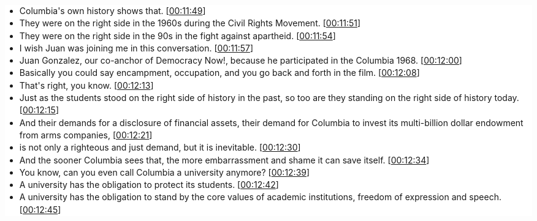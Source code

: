*  Columbia's own history shows that. [[00:11:49](https://www.youtube.com/watch?v=YVYd_CWiuv8&t=709.36s)]
*  They were on the right side in the 1960s during the Civil Rights Movement. [[00:11:51](https://www.youtube.com/watch?v=YVYd_CWiuv8&t=711.36s)]
*  They were on the right side in the 90s in the fight against apartheid. [[00:11:54](https://www.youtube.com/watch?v=YVYd_CWiuv8&t=714.36s)]
*  I wish Juan was joining me in this conversation. [[00:11:57](https://www.youtube.com/watch?v=YVYd_CWiuv8&t=717.36s)]
*  Juan Gonzalez, our co-anchor of Democracy Now!, because he participated in the Columbia 1968. [[00:12:00](https://www.youtube.com/watch?v=YVYd_CWiuv8&t=720.36s)]
*  Basically you could say encampment, occupation, and you go back and forth in the film. [[00:12:08](https://www.youtube.com/watch?v=YVYd_CWiuv8&t=728.36s)]
*  That's right, you know. [[00:12:13](https://www.youtube.com/watch?v=YVYd_CWiuv8&t=733.36s)]
*  Just as the students stood on the right side of history in the past, so too are they standing on the right side of history today. [[00:12:15](https://www.youtube.com/watch?v=YVYd_CWiuv8&t=735.58s)]
*  And their demands for a disclosure of financial assets, their demand for Columbia to invest its multi-billion dollar endowment from arms companies, [[00:12:21](https://www.youtube.com/watch?v=YVYd_CWiuv8&t=741.58s)]
*  is not only a righteous and just demand, but it is inevitable. [[00:12:30](https://www.youtube.com/watch?v=YVYd_CWiuv8&t=750.58s)]
*  And the sooner Columbia sees that, the more embarrassment and shame it can save itself. [[00:12:34](https://www.youtube.com/watch?v=YVYd_CWiuv8&t=754.58s)]
*  You know, can you even call Columbia a university anymore? [[00:12:39](https://www.youtube.com/watch?v=YVYd_CWiuv8&t=759.58s)]
*  A university has the obligation to protect its students. [[00:12:42](https://www.youtube.com/watch?v=YVYd_CWiuv8&t=762.8000000000001s)]
*  A university has the obligation to stand by the core values of academic institutions, freedom of expression and speech. [[00:12:45](https://www.youtube.com/watch?v=YVYd_CWiuv8&t=765.8000000000001s)]
